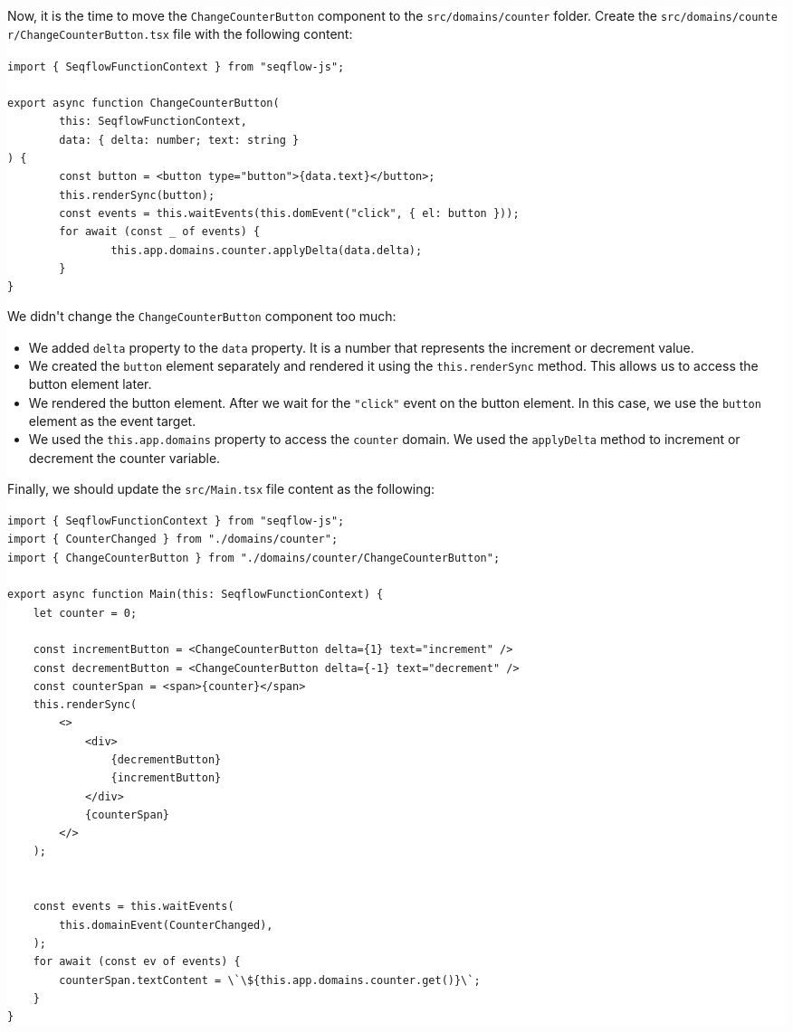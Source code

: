 Now, it is the time to move the `ChangeCounterButton` component to the `src/domains/counter` folder. Create the `src/domains/counter/ChangeCounterButton.tsx` file with the following content:

```tsx
import { SeqflowFunctionContext } from "seqflow-js";

export async function ChangeCounterButton(
        this: SeqflowFunctionContext,
        data: { delta: number; text: string }
) {
        const button = <button type="button">{data.text}</button>;
        this.renderSync(button);
        const events = this.waitEvents(this.domEvent("click", { el: button }));
        for await (const _ of events) {
                this.app.domains.counter.applyDelta(data.delta);
        }
}
```

We didn't change the `ChangeCounterButton` component too much:

- We added `delta` property to the `data` property. It is a number that represents the increment or decrement value.
- We created the `button` element separately and rendered it using the `this.renderSync` method. This allows us to access the button element later.
- We rendered the button element. After we wait for the `"click"` event on the button element. In this case, we use the `button` element as the event target.
- We used the `this.app.domains` property to access the `counter` domain. We used the `applyDelta` method to increment or decrement the counter variable.

Finally, we should update the `src/Main.tsx` file content as the following:

```tsx
import { SeqflowFunctionContext } from "seqflow-js";
import { CounterChanged } from "./domains/counter";
import { ChangeCounterButton } from "./domains/counter/ChangeCounterButton";

export async function Main(this: SeqflowFunctionContext) {
	let counter = 0;

	const incrementButton = <ChangeCounterButton delta={1} text="increment" />
	const decrementButton = <ChangeCounterButton delta={-1} text="decrement" />
	const counterSpan = <span>{counter}</span>
	this.renderSync(
		<>
			<div>
				{decrementButton}
				{incrementButton}
			</div>
			{counterSpan}
		</>
	);


	const events = this.waitEvents(
		this.domainEvent(CounterChanged),
	);
	for await (const ev of events) {
		counterSpan.textContent = \`\${this.app.domains.counter.get()}\`;
	}
}

```

